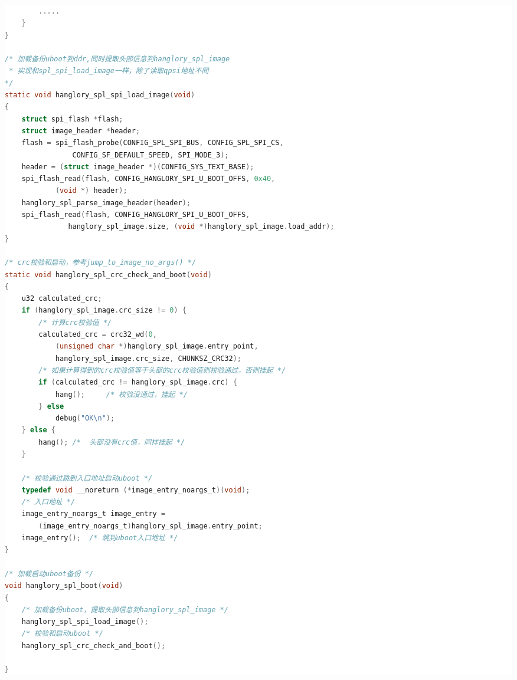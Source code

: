 ```c
		.....
	}
}

/* 加载备份uboot到ddr,同时提取头部信息到hanglory_spl_image
 * 实现和spl_spi_load_image一样，除了读取qpsi地址不同
*/
static void hanglory_spl_spi_load_image(void)
{
	struct spi_flash *flash;
	struct image_header *header;
	flash = spi_flash_probe(CONFIG_SPL_SPI_BUS, CONFIG_SPL_SPI_CS,
				CONFIG_SF_DEFAULT_SPEED, SPI_MODE_3);
	header = (struct image_header *)(CONFIG_SYS_TEXT_BASE);
	spi_flash_read(flash, CONFIG_HANGLORY_SPI_U_BOOT_OFFS, 0x40,
			(void *) header);
	hanglory_spl_parse_image_header(header);
	spi_flash_read(flash, CONFIG_HANGLORY_SPI_U_BOOT_OFFS,
		       hanglory_spl_image.size, (void *)hanglory_spl_image.load_addr);
}

/* crc校验和启动，参考jump_to_image_no_args() */
static void hanglory_spl_crc_check_and_boot(void)
{
	u32 calculated_crc;
	if (hanglory_spl_image.crc_size != 0) {
        /* 计算crc校验值 */
		calculated_crc = crc32_wd(0,
			(unsigned char *)hanglory_spl_image.entry_point,
			hanglory_spl_image.crc_size, CHUNKSZ_CRC32);
        /* 如果计算得到的crc校验值等于头部的crc校验值则校验通过，否则挂起 */
		if (calculated_crc != hanglory_spl_image.crc) {		
			hang();		/* 校验没通过，挂起 */
		} else
			debug("OK\n");
	} else {	
		hang();	/*  头部没有crc值，同样挂起 */
	}

	/* 校验通过跳到入口地址启动uboot */
	typedef void __noreturn (*image_entry_noargs_t)(void);
	/* 入口地址 */
	image_entry_noargs_t image_entry =
		(image_entry_noargs_t)hanglory_spl_image.entry_point;
	image_entry();	/* 跳到uboot入口地址 */
}

/* 加载启动uboot备份 */
void hanglory_spl_boot(void)
{
	/* 加载备份uboot，提取头部信息到hanglory_spl_image */
	hanglory_spl_spi_load_image();
	/* 校验和启动uboot */
	hanglory_spl_crc_check_and_boot();	

}
```
